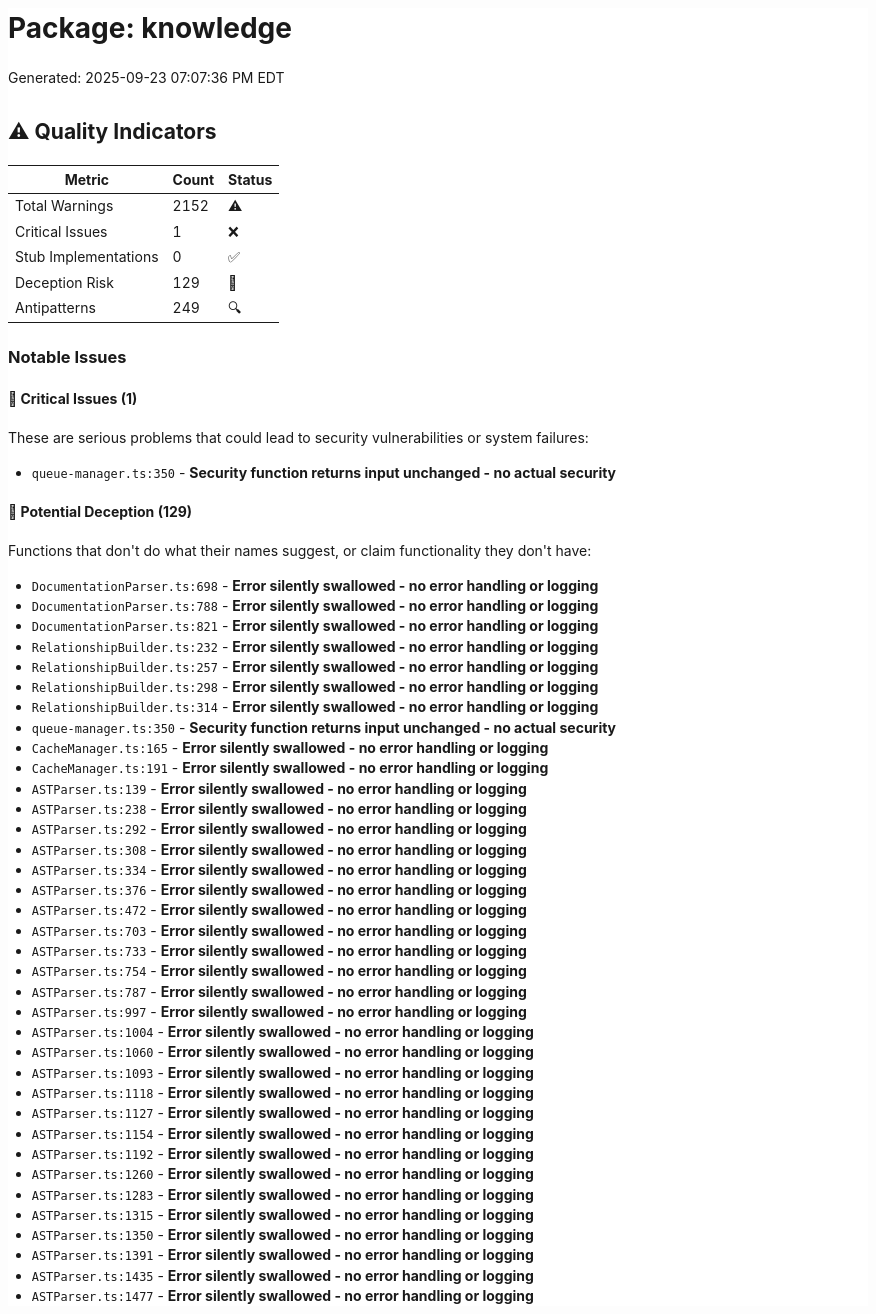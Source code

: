 # Package: knowledge
Generated: 2025-09-23 07:07:36 PM EDT

## ⚠️ Quality Indicators

| Metric | Count | Status |
|--------|-------|--------|
| Total Warnings | 2152 | ⚠️ |
| Critical Issues | 1 | ❌ |
| Stub Implementations | 0 | ✅ |
| Deception Risk | 129 | 🚨 |
| Antipatterns | 249 | 🔍 |

### Notable Issues

#### 🔴 Critical Issues (1)
These are serious problems that could lead to security vulnerabilities or system failures:

- `queue-manager.ts:350` - **Security function returns input unchanged - no actual security**

#### 🚨 Potential Deception (129)
Functions that don't do what their names suggest, or claim functionality they don't have:

- `DocumentationParser.ts:698` - **Error silently swallowed - no error handling or logging**
- `DocumentationParser.ts:788` - **Error silently swallowed - no error handling or logging**
- `DocumentationParser.ts:821` - **Error silently swallowed - no error handling or logging**
- `RelationshipBuilder.ts:232` - **Error silently swallowed - no error handling or logging**
- `RelationshipBuilder.ts:257` - **Error silently swallowed - no error handling or logging**
- `RelationshipBuilder.ts:298` - **Error silently swallowed - no error handling or logging**
- `RelationshipBuilder.ts:314` - **Error silently swallowed - no error handling or logging**
- `queue-manager.ts:350` - **Security function returns input unchanged - no actual security**
- `CacheManager.ts:165` - **Error silently swallowed - no error handling or logging**
- `CacheManager.ts:191` - **Error silently swallowed - no error handling or logging**
- `ASTParser.ts:139` - **Error silently swallowed - no error handling or logging**
- `ASTParser.ts:238` - **Error silently swallowed - no error handling or logging**
- `ASTParser.ts:292` - **Error silently swallowed - no error handling or logging**
- `ASTParser.ts:308` - **Error silently swallowed - no error handling or logging**
- `ASTParser.ts:334` - **Error silently swallowed - no error handling or logging**
- `ASTParser.ts:376` - **Error silently swallowed - no error handling or logging**
- `ASTParser.ts:472` - **Error silently swallowed - no error handling or logging**
- `ASTParser.ts:703` - **Error silently swallowed - no error handling or logging**
- `ASTParser.ts:733` - **Error silently swallowed - no error handling or logging**
- `ASTParser.ts:754` - **Error silently swallowed - no error handling or logging**
- `ASTParser.ts:787` - **Error silently swallowed - no error handling or logging**
- `ASTParser.ts:997` - **Error silently swallowed - no error handling or logging**
- `ASTParser.ts:1004` - **Error silently swallowed - no error handling or logging**
- `ASTParser.ts:1060` - **Error silently swallowed - no error handling or logging**
- `ASTParser.ts:1093` - **Error silently swallowed - no error handling or logging**
- `ASTParser.ts:1118` - **Error silently swallowed - no error handling or logging**
- `ASTParser.ts:1127` - **Error silently swallowed - no error handling or logging**
- `ASTParser.ts:1154` - **Error silently swallowed - no error handling or logging**
- `ASTParser.ts:1192` - **Error silently swallowed - no error handling or logging**
- `ASTParser.ts:1260` - **Error silently swallowed - no error handling or logging**
- `ASTParser.ts:1283` - **Error silently swallowed - no error handling or logging**
- `ASTParser.ts:1315` - **Error silently swallowed - no error handling or logging**
- `ASTParser.ts:1350` - **Error silently swallowed - no error handling or logging**
- `ASTParser.ts:1391` - **Error silently swallowed - no error handling or logging**
- `ASTParser.ts:1435` - **Error silently swallowed - no error handling or logging**
- `ASTParser.ts:1477` - **Error silently swallowed - no error handling or logging**